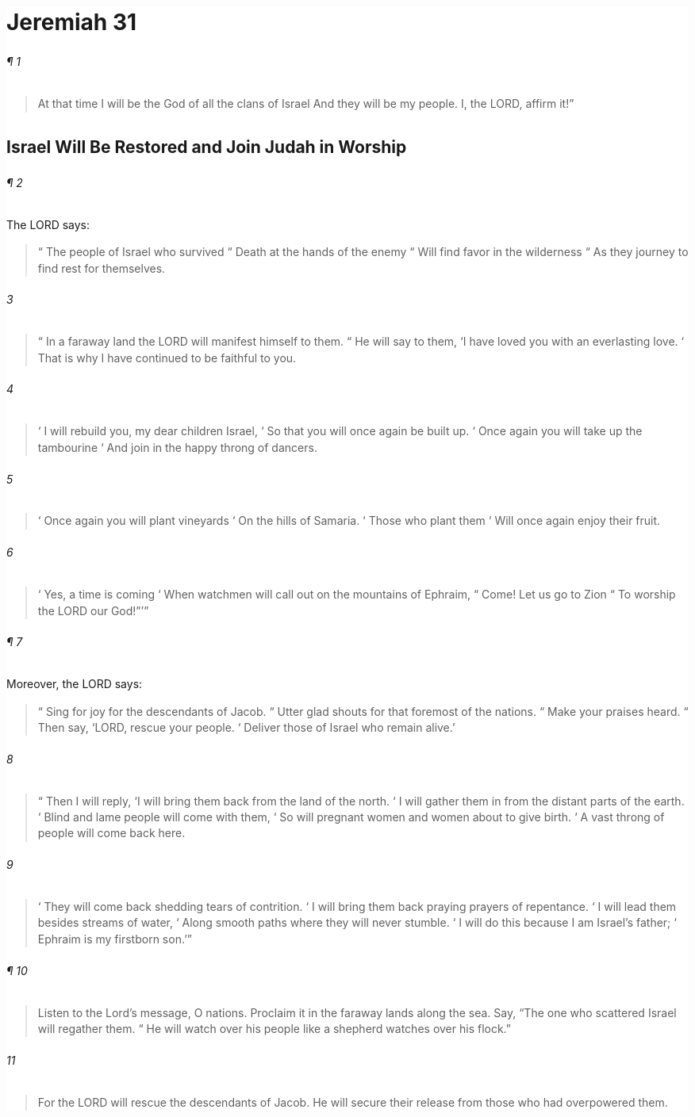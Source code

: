 # Jeremiah 31
###### ¶ 1
> At that time I will be the God of all the clans of Israel
> And they will be my people.
> I, the LORD, affirm it!”
## Israel Will Be Restored and Join Judah in Worship
###### ¶ 2
The LORD says:
>  “ The people of Israel who survived
>  “ Death at the hands of the enemy
>  “ Will find favor in the wilderness
>  “ As they journey to find rest for themselves.
###### 3
>  “ In a faraway land the LORD will manifest himself to them.
>  “ He will say to them, ‘I have loved you with an everlasting love.
>  ‘ That is why I have continued to be faithful to you.
###### 4
>  ‘ I will rebuild you, my dear children Israel,
>  ‘ So that you will once again be built up.
>  ‘ Once again you will take up the tambourine
>  ‘ And join in the happy throng of dancers.
###### 5
>  ‘ Once again you will plant vineyards
>  ‘ On the hills of Samaria.
>  ‘ Those who plant them
>  ‘ Will once again enjoy their fruit.
###### 6
>  ‘ Yes, a time is coming
>  ‘ When watchmen will call out on the mountains of Ephraim,
>  “ Come! Let us go to Zion
>  “ To worship the LORD our God!”’”
###### ¶ 7
Moreover, the LORD says:
>  “ Sing for joy for the descendants of Jacob.
>  “ Utter glad shouts for that foremost of the nations.
>  “ Make your praises heard.
>  “ Then say, ‘LORD, rescue your people.
>  ‘ Deliver those of Israel who remain alive.’
###### 8
>  “ Then I will reply, ‘I will bring them back from the land of the north.
>  ‘ I will gather them in from the distant parts of the earth.
>  ‘ Blind and lame people will come with them,
>  ‘ So will pregnant women and women about to give birth.
>  ‘ A vast throng of people will come back here.
###### 9
>  ‘ They will come back shedding tears of contrition.
>  ‘ I will bring them back praying prayers of repentance.
>  ‘ I will lead them besides streams of water,
>  ‘ Along smooth paths where they will never stumble.
>  ‘ I will do this because I am Israel’s father;
>  ‘ Ephraim is my firstborn son.’”
###### ¶ 10
> Listen to the Lord’s message, O nations.
> Proclaim it in the faraway lands along the sea.
> Say, “The one who scattered Israel will regather them.
>  “ He will watch over his people like a shepherd watches over his flock.”
###### 11
> For the LORD will rescue the descendants of Jacob.
> He will secure their release from those who had overpowered them.